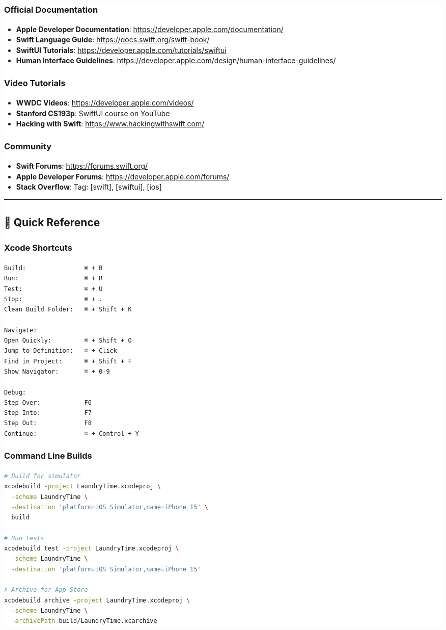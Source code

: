 ### Official Documentation

- **Apple Developer Documentation**: https://developer.apple.com/documentation/
- **Swift Language Guide**: https://docs.swift.org/swift-book/
- **SwiftUI Tutorials**: https://developer.apple.com/tutorials/swiftui
- **Human Interface Guidelines**: https://developer.apple.com/design/human-interface-guidelines/

### Video Tutorials

- **WWDC Videos**: https://developer.apple.com/videos/
- **Stanford CS193p**: SwiftUI course on YouTube
- **Hacking with Swift**: https://www.hackingwithswift.com/

### Community

- **Swift Forums**: https://forums.swift.org/
- **Apple Developer Forums**: https://developer.apple.com/forums/
- **Stack Overflow**: Tag: [swift], [swiftui], [ios]

---

## 🚀 Quick Reference

### Xcode Shortcuts

```
Build:                ⌘ + B
Run:                  ⌘ + R
Test:                 ⌘ + U
Stop:                 ⌘ + .
Clean Build Folder:   ⌘ + Shift + K

Navigate:
Open Quickly:         ⌘ + Shift + O
Jump to Definition:   ⌘ + Click
Find in Project:      ⌘ + Shift + F
Show Navigator:       ⌘ + 0-9

Debug:
Step Over:            F6
Step Into:            F7
Step Out:             F8
Continue:             ⌘ + Control + Y
```

### Command Line Builds

```bash
# Build for simulator
xcodebuild -project LaundryTime.xcodeproj \
  -scheme LaundryTime \
  -destination 'platform=iOS Simulator,name=iPhone 15' \
  build

# Run tests
xcodebuild test -project LaundryTime.xcodeproj \
  -scheme LaundryTime \
  -destination 'platform=iOS Simulator,name=iPhone 15'

# Archive for App Store
xcodebuild archive -project LaundryTime.xcodeproj \
  -scheme LaundryTime \
  -archivePath build/LaundryTime.xcarchive
```
